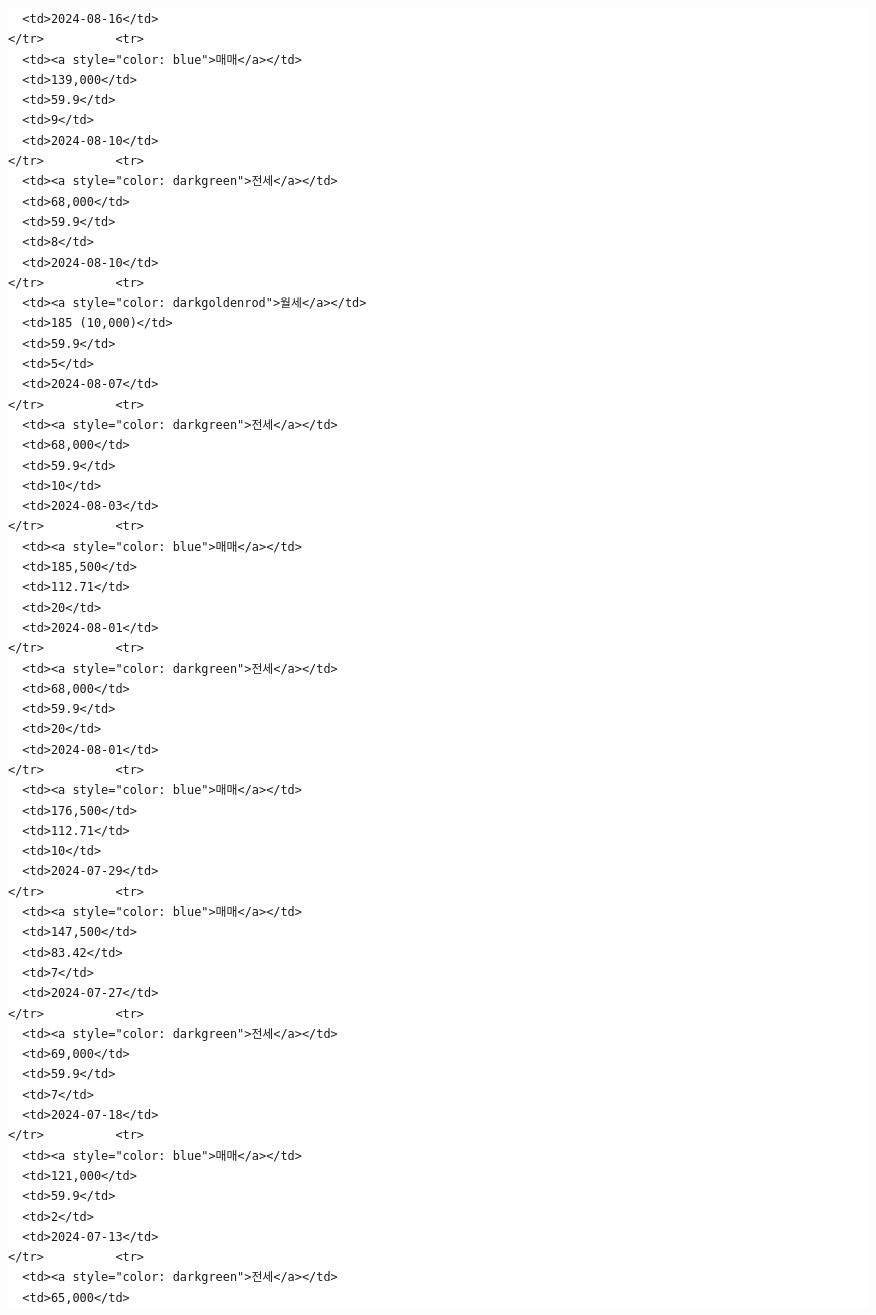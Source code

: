      <td>2024-08-16</td>
    </tr>          <tr>
      <td><a style="color: blue">매매</a></td>
      <td>139,000</td>
      <td>59.9</td>
      <td>9</td>
      <td>2024-08-10</td>
    </tr>          <tr>
      <td><a style="color: darkgreen">전세</a></td>
      <td>68,000</td>
      <td>59.9</td>
      <td>8</td>
      <td>2024-08-10</td>
    </tr>          <tr>
      <td><a style="color: darkgoldenrod">월세</a></td>
      <td>185 (10,000)</td>
      <td>59.9</td>
      <td>5</td>
      <td>2024-08-07</td>
    </tr>          <tr>
      <td><a style="color: darkgreen">전세</a></td>
      <td>68,000</td>
      <td>59.9</td>
      <td>10</td>
      <td>2024-08-03</td>
    </tr>          <tr>
      <td><a style="color: blue">매매</a></td>
      <td>185,500</td>
      <td>112.71</td>
      <td>20</td>
      <td>2024-08-01</td>
    </tr>          <tr>
      <td><a style="color: darkgreen">전세</a></td>
      <td>68,000</td>
      <td>59.9</td>
      <td>20</td>
      <td>2024-08-01</td>
    </tr>          <tr>
      <td><a style="color: blue">매매</a></td>
      <td>176,500</td>
      <td>112.71</td>
      <td>10</td>
      <td>2024-07-29</td>
    </tr>          <tr>
      <td><a style="color: blue">매매</a></td>
      <td>147,500</td>
      <td>83.42</td>
      <td>7</td>
      <td>2024-07-27</td>
    </tr>          <tr>
      <td><a style="color: darkgreen">전세</a></td>
      <td>69,000</td>
      <td>59.9</td>
      <td>7</td>
      <td>2024-07-18</td>
    </tr>          <tr>
      <td><a style="color: blue">매매</a></td>
      <td>121,000</td>
      <td>59.9</td>
      <td>2</td>
      <td>2024-07-13</td>
    </tr>          <tr>
      <td><a style="color: darkgreen">전세</a></td>
      <td>65,000</td>